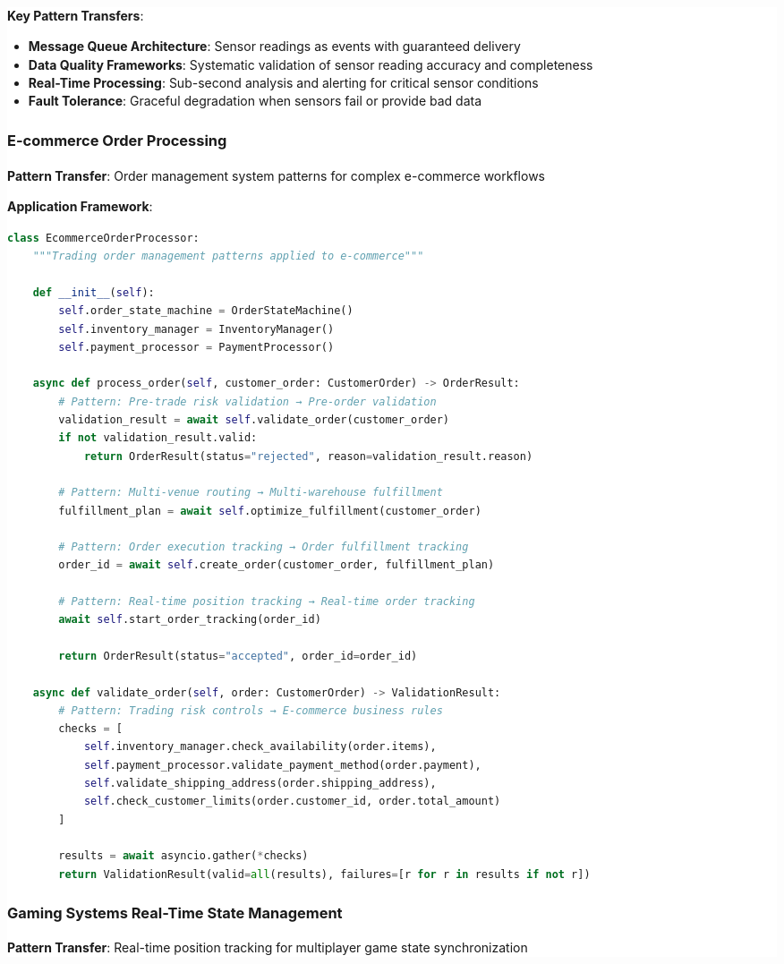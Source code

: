 **Key Pattern Transfers**:
- **Message Queue Architecture**: Sensor readings as events with guaranteed delivery
- **Data Quality Frameworks**: Systematic validation of sensor reading accuracy and completeness
- **Real-Time Processing**: Sub-second analysis and alerting for critical sensor conditions
- **Fault Tolerance**: Graceful degradation when sensors fail or provide bad data

### E-commerce Order Processing
**Pattern Transfer**: Order management system patterns for complex e-commerce workflows

**Application Framework**:
```python
class EcommerceOrderProcessor:
    """Trading order management patterns applied to e-commerce"""
    
    def __init__(self):
        self.order_state_machine = OrderStateMachine()
        self.inventory_manager = InventoryManager()
        self.payment_processor = PaymentProcessor()
        
    async def process_order(self, customer_order: CustomerOrder) -> OrderResult:
        # Pattern: Pre-trade risk validation → Pre-order validation
        validation_result = await self.validate_order(customer_order)
        if not validation_result.valid:
            return OrderResult(status="rejected", reason=validation_result.reason)
        
        # Pattern: Multi-venue routing → Multi-warehouse fulfillment
        fulfillment_plan = await self.optimize_fulfillment(customer_order)
        
        # Pattern: Order execution tracking → Order fulfillment tracking
        order_id = await self.create_order(customer_order, fulfillment_plan)
        
        # Pattern: Real-time position tracking → Real-time order tracking
        await self.start_order_tracking(order_id)
        
        return OrderResult(status="accepted", order_id=order_id)
        
    async def validate_order(self, order: CustomerOrder) -> ValidationResult:
        # Pattern: Trading risk controls → E-commerce business rules
        checks = [
            self.inventory_manager.check_availability(order.items),
            self.payment_processor.validate_payment_method(order.payment),
            self.validate_shipping_address(order.shipping_address),
            self.check_customer_limits(order.customer_id, order.total_amount)
        ]
        
        results = await asyncio.gather(*checks)
        return ValidationResult(valid=all(results), failures=[r for r in results if not r])
```

### Gaming Systems Real-Time State Management
**Pattern Transfer**: Real-time position tracking for multiplayer game state synchronization
